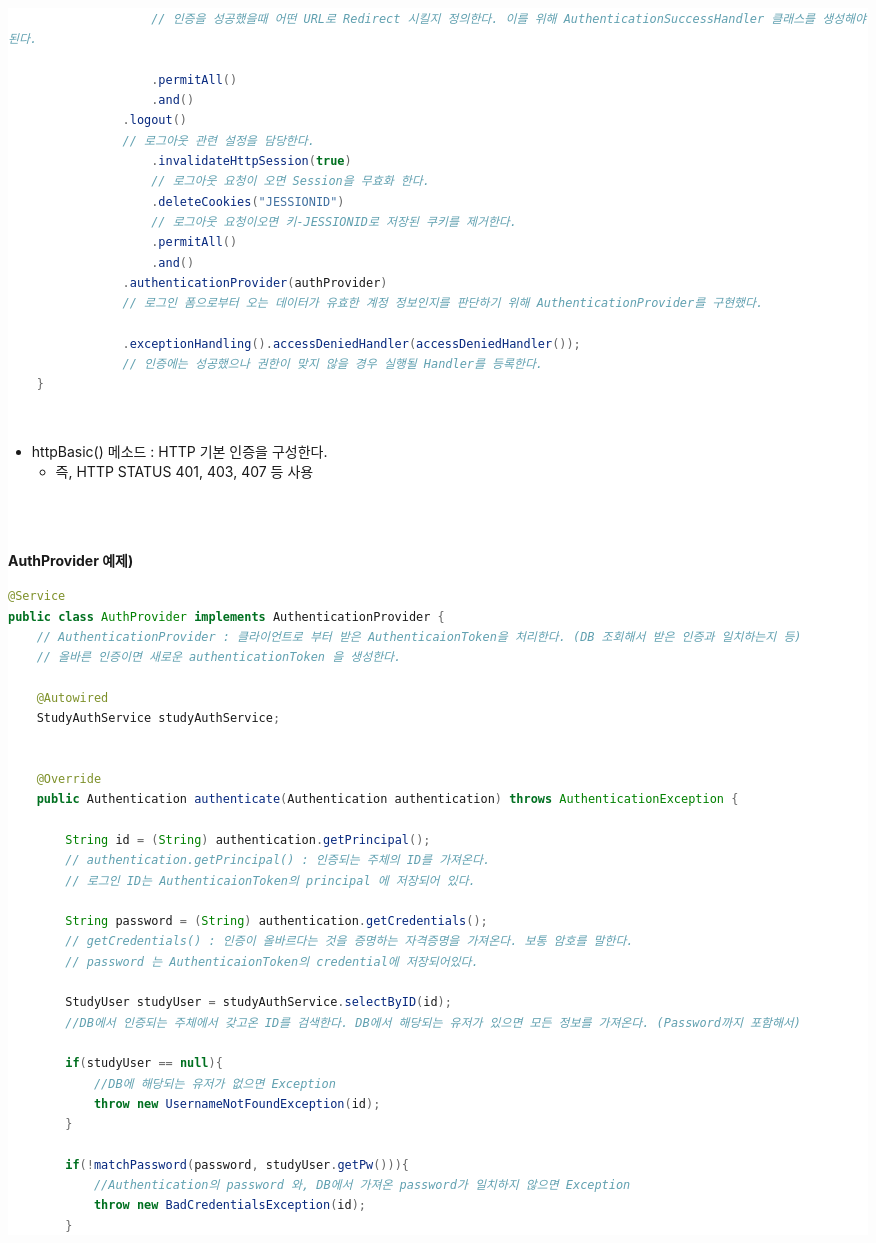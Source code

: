 ```java
                    // 인증을 성공했을때 어떤 URL로 Redirect 시킬지 정의한다. 이를 위해 AuthenticationSuccessHandler 클래스를 생성해야 된다.

                    .permitAll()
                    .and()
                .logout()
                // 로그아웃 관련 설정을 담당한다.
                    .invalidateHttpSession(true)
                    // 로그아웃 요청이 오면 Session을 무효화 한다.
                    .deleteCookies("JESSIONID")
                    // 로그아웃 요청이오면 키-JESSIONID로 저장된 쿠키를 제거한다.
                    .permitAll()
                    .and()
                .authenticationProvider(authProvider)
                // 로그인 폼으로부터 오는 데이터가 유효한 계정 정보인지를 판단하기 위해 AuthenticationProvider를 구현했다.

                .exceptionHandling().accessDeniedHandler(accessDeniedHandler());
                // 인증에는 성공했으나 권한이 맞지 않을 경우 실행될 Handler를 등록한다.
    }
```
<br/>

- httpBasic() 메소드 : HTTP 기본 인증을 구성한다.
  - 즉, HTTP STATUS 401, 403, 407 등 사용


<br/>
<br/>

**AuthProvider 예제)**
```java
@Service
public class AuthProvider implements AuthenticationProvider {
    // AuthenticationProvider : 클라이언트로 부터 받은 AuthenticaionToken을 처리한다. (DB 조회해서 받은 인증과 일치하는지 등)
    // 올바른 인증이면 새로운 authenticationToken 을 생성한다.

    @Autowired
    StudyAuthService studyAuthService;


    @Override
    public Authentication authenticate(Authentication authentication) throws AuthenticationException {

        String id = (String) authentication.getPrincipal();
        // authentication.getPrincipal() : 인증되는 주체의 ID를 가져온다.
        // 로그인 ID는 AuthenticaionToken의 principal 에 저장되어 있다.

        String password = (String) authentication.getCredentials();
        // getCredentials() : 인증이 올바르다는 것을 증명하는 자격증명을 가져온다. 보통 암호를 말한다.
        // password 는 AuthenticaionToken의 credential에 저장되어있다.

        StudyUser studyUser = studyAuthService.selectByID(id);
        //DB에서 인증되는 주체에서 갖고온 ID를 검색한다. DB에서 해당되는 유저가 있으면 모든 정보를 가져온다. (Password까지 포함해서)

        if(studyUser == null){
            //DB에 해당되는 유저가 없으면 Exception
            throw new UsernameNotFoundException(id);
        }

        if(!matchPassword(password, studyUser.getPw())){
            //Authentication의 password 와, DB에서 가져온 password가 일치하지 않으면 Exception
            throw new BadCredentialsException(id);
        }

```